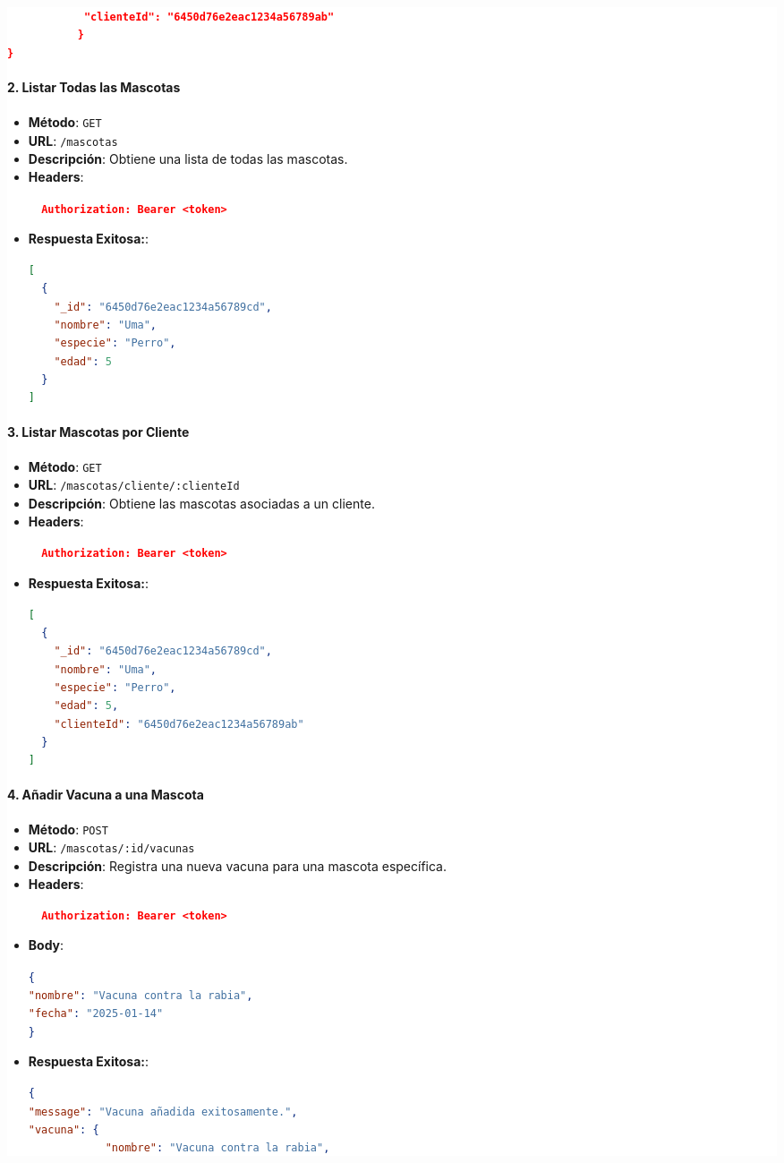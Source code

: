   ```json
              "clienteId": "6450d76e2eac1234a56789ab"
             }
  }
  ```
#### **2. Listar Todas las Mascotas**
- **Método**: `GET`
- **URL**: `/mascotas`
- **Descripción**: Obtiene una lista de todas las mascotas.
- **Headers**:
  ```json
    Authorization: Bearer <token>
  ```
- **Respuesta Exitosa:**:
  ```json
  [
    {
      "_id": "6450d76e2eac1234a56789cd",
      "nombre": "Uma",
      "especie": "Perro",
      "edad": 5
    }
  ]
  ```
#### **3. Listar Mascotas por Cliente**
- **Método**: `GET`
- **URL**: `/mascotas/cliente/:clienteId`
- **Descripción**: Obtiene las mascotas asociadas a un cliente.
- **Headers**:
  ```json
    Authorization: Bearer <token>
  ```
- **Respuesta Exitosa:**:
  ```json
  [
    {
      "_id": "6450d76e2eac1234a56789cd",
      "nombre": "Uma",
      "especie": "Perro",
      "edad": 5,
      "clienteId": "6450d76e2eac1234a56789ab"
    }
  ]
  ```
#### **4. Añadir Vacuna a una Mascota**
- **Método**: `POST`
- **URL**: `/mascotas/:id/vacunas`
- **Descripción**: Registra una nueva vacuna para una mascota específica.
- **Headers**:
  ```json
    Authorization: Bearer <token>
  ```
- **Body**:
  ```json
  {
  "nombre": "Vacuna contra la rabia",
  "fecha": "2025-01-14"
  }
  ```
- **Respuesta Exitosa:**:
  ```json
  {
  "message": "Vacuna añadida exitosamente.",
  "vacuna": {
              "nombre": "Vacuna contra la rabia",
  ```